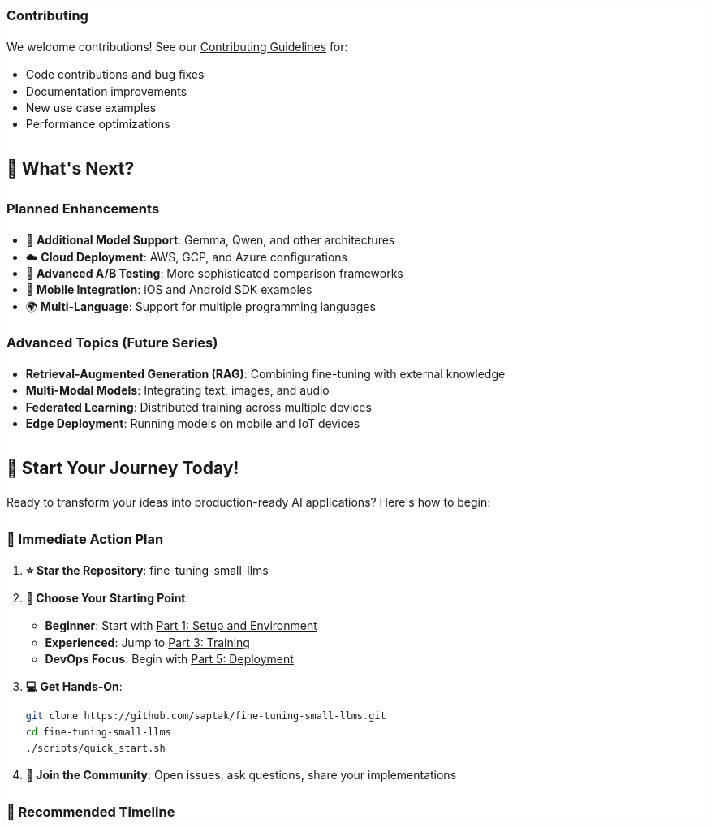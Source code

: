 ### **Contributing**

We welcome contributions! See our [Contributing Guidelines](https://github.com/saptak/fine-tuning-small-llms/blob/main/CONTRIBUTING.md) for:
- Code contributions and bug fixes
- Documentation improvements
- New use case examples
- Performance optimizations

## 🔮 What's Next?

### **Planned Enhancements**
- 🎯 **Additional Model Support**: Gemma, Qwen, and other architectures
- ☁️ **Cloud Deployment**: AWS, GCP, and Azure configurations
- 🔧 **Advanced A/B Testing**: More sophisticated comparison frameworks
- 📱 **Mobile Integration**: iOS and Android SDK examples
- 🌍 **Multi-Language**: Support for multiple programming languages

### **Advanced Topics (Future Series)**
- **Retrieval-Augmented Generation (RAG)**: Combining fine-tuning with external knowledge
- **Multi-Modal Models**: Integrating text, images, and audio
- **Federated Learning**: Distributed training across multiple devices
- **Edge Deployment**: Running models on mobile and IoT devices

## 🎉 Start Your Journey Today!

Ready to transform your ideas into production-ready AI applications? Here's how to begin:

### **🚀 Immediate Action Plan**

1. **⭐ Star the Repository**: [fine-tuning-small-llms](https://github.com/saptak/fine-tuning-small-llms)

2. **📖 Choose Your Starting Point**:
   - **Beginner**: Start with [Part 1: Setup and Environment](https://saptak.github.io/2025/07/25/fine-tuning-small-llms-part1-setup-environment/)
   - **Experienced**: Jump to [Part 3: Training](https://saptak.github.io/2025/07/25/fine-tuning-small-llms-part3-training/)
   - **DevOps Focus**: Begin with [Part 5: Deployment](https://saptak.github.io/2025/07/25/fine-tuning-small-llms-part5-deployment/)

3. **💻 Get Hands-On**:
   ```bash
   git clone https://github.com/saptak/fine-tuning-small-llms.git
   cd fine-tuning-small-llms
   ./scripts/quick_start.sh
   ```

4. **🤝 Join the Community**: Open issues, ask questions, share your implementations

### **📅 Recommended Timeline**
